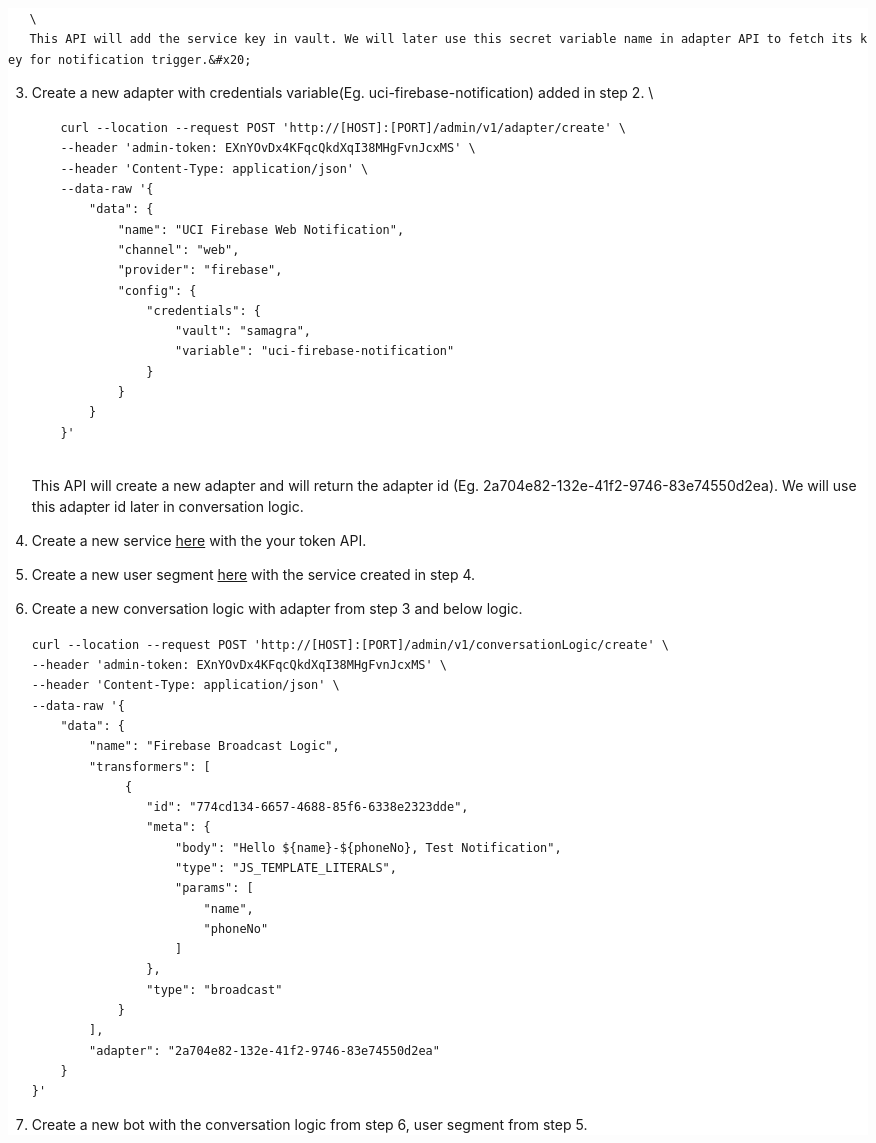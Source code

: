        \
       This API will add the service key in vault. We will later use this secret variable name in adapter API to fetch its key for notification trigger.&#x20;
3.  Create a new adapter with credentials variable(Eg. uci-firebase-notification) added in step 2. \


    ```
        curl --location --request POST 'http://[HOST]:[PORT]/admin/v1/adapter/create' \
        --header 'admin-token: EXnYOvDx4KFqcQkdXqI38MHgFvnJcxMS' \
        --header 'Content-Type: application/json' \
        --data-raw '{
            "data": {
                "name": "UCI Firebase Web Notification",
                "channel": "web",
                "provider": "firebase",
                "config": {
                    "credentials": {
                        "vault": "samagra",
                        "variable": "uci-firebase-notification"
                    }
                }
            }
        }'
    ```

    \
    This API will create a new adapter and will return the adapter id (Eg. 2a704e82-132e-41f2-9746-83e74550d2ea). We will use this adapter id later in conversation logic.
4. Create a new service [here](http://[HOST]:[PORT]/console/data/default/schema/public/tables/service/browse) with the your token API.
5. Create a new user segment [here](http://[HOST]:[PORT]/console/data/default/schema/public/tables/userSegment/browse) with the service created in step 4.
6.  Create a new conversation logic with adapter from step 3 and below logic.

    ```
    curl --location --request POST 'http://[HOST]:[PORT]/admin/v1/conversationLogic/create' \
    --header 'admin-token: EXnYOvDx4KFqcQkdXqI38MHgFvnJcxMS' \
    --header 'Content-Type: application/json' \
    --data-raw '{
        "data": {
            "name": "Firebase Broadcast Logic",
            "transformers": [
                 {
                    "id": "774cd134-6657-4688-85f6-6338e2323dde",
                    "meta": {
                        "body": "Hello ${name}-${phoneNo}, Test Notification",
                        "type": "JS_TEMPLATE_LITERALS",
                        "params": [
                            "name",
                            "phoneNo"
                        ]
                    },
                    "type": "broadcast"
                }
            ],
            "adapter": "2a704e82-132e-41f2-9746-83e74550d2ea"
        }
    }'
    ```
7.  Create a new bot with the conversation logic from step 6, user segment from step 5.
